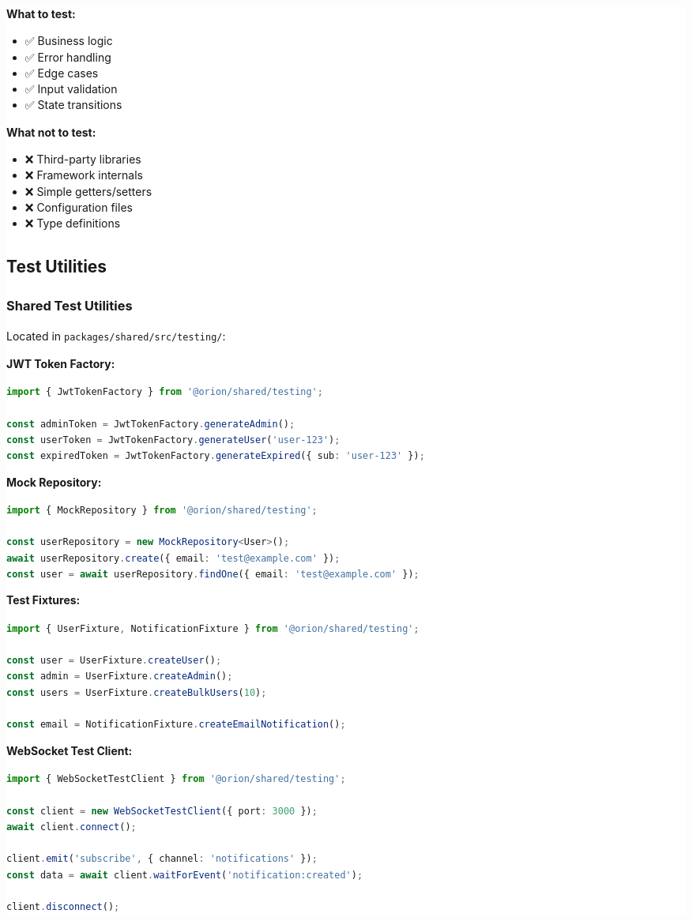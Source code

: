 **What to test:**
- ✅ Business logic
- ✅ Error handling
- ✅ Edge cases
- ✅ Input validation
- ✅ State transitions

**What not to test:**
- ❌ Third-party libraries
- ❌ Framework internals
- ❌ Simple getters/setters
- ❌ Configuration files
- ❌ Type definitions

## Test Utilities

### Shared Test Utilities

Located in `packages/shared/src/testing/`:

**JWT Token Factory:**

```typescript
import { JwtTokenFactory } from '@orion/shared/testing';

const adminToken = JwtTokenFactory.generateAdmin();
const userToken = JwtTokenFactory.generateUser('user-123');
const expiredToken = JwtTokenFactory.generateExpired({ sub: 'user-123' });
```

**Mock Repository:**

```typescript
import { MockRepository } from '@orion/shared/testing';

const userRepository = new MockRepository<User>();
await userRepository.create({ email: 'test@example.com' });
const user = await userRepository.findOne({ email: 'test@example.com' });
```

**Test Fixtures:**

```typescript
import { UserFixture, NotificationFixture } from '@orion/shared/testing';

const user = UserFixture.createUser();
const admin = UserFixture.createAdmin();
const users = UserFixture.createBulkUsers(10);

const email = NotificationFixture.createEmailNotification();
```

**WebSocket Test Client:**

```typescript
import { WebSocketTestClient } from '@orion/shared/testing';

const client = new WebSocketTestClient({ port: 3000 });
await client.connect();

client.emit('subscribe', { channel: 'notifications' });
const data = await client.waitForEvent('notification:created');

client.disconnect();
```
